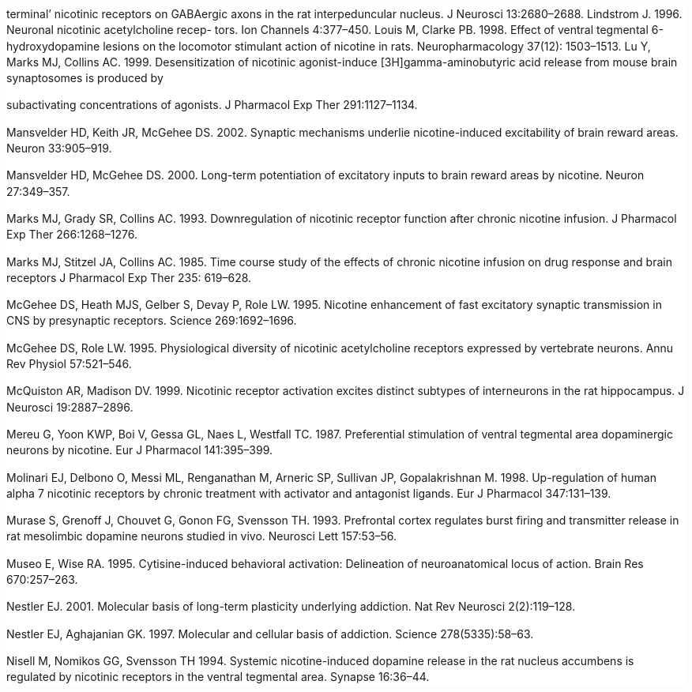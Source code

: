 terminal’ nicotinic receptors on GABAergic axons in the
rat interpeduncular nucleus. J Neurosci 13:2680–2688.
Lindstrom J. 1996. Neuronal nicotinic acetylcholine recep-
tors. Ion Channels 4:377–450.
Louis M, Clarke PB. 1998. Effect of ventral tegmental
6-hydroxydopamine lesions on the locomotor stimulant
action of nicotine in rats. Neuropharmacology 37(12):
1503–1513.
Lu Y, Marks MJ, Collins AC. 1999. Desensitization of
nicotinic agonist-induce [3H]gamma-aminobutyric acid
release from mouse brain synaptosomes is produced by

subactivating concentrations of agonists. J Pharmacol Exp Ther 291:1127–1134.

Mansvelder HD, Keith JR, McGehee DS. 2002. Synaptic mechanisms underlie nicotine-induced excitability of brain reward areas. Neuron 33:905–919.

Mansvelder HD, McGehee DS. 2000. Long-term potentiation of excitatory inputs to brain reward areas by nicotine. Neuron 27:349–357.

Marks MJ, Grady SR, Collins AC. 1993. Downregulation of nicotinic receptor function after chronic nicotine infusion. J Pharmacol Exp Ther 266:1268–1276.

Marks MJ, Stitzel JA, Collins AC. 1985. Time course study of the effects of chronic nicotine infusion on drug response and brain receptors J Pharmacol Exp Ther 235: 619–628.

McGehee DS, Heath MJS, Gelber S, Devay P, Role LW. 1995. Nicotine enhancement of fast excitatory synaptic transmission in CNS by presynaptic receptors. Science 269:1692–1696.

McGehee DS, Role LW. 1995. Physiological diversity of nicotinic acetylcholine receptors expressed by vertebrate neurons. Annu Rev Physiol 57:521–546.

McQuiston AR, Madison DV. 1999. Nicotinic receptor activation excites distinct subtypes of interneurons in the rat hippocampus. J Neurosci 19:2887–2896.

Mereu G, Yoon KWP, Boi V, Gessa GL, Naes L, Westfall TC. 1987. Preferential stimulation of ventral tegmental area dopaminergic neurons by nicotine. Eur J Pharmacol 141:395–399.

Molinari EJ, Delbono O, Messi ML, Renganathan M, Arneric SP, Sullivan JP, Gopalakrishnan M. 1998. Up-regulation of human alpha 7 nicotinic receptors by chronic treatment with activator and antagonist ligands. Eur J Pharmacol 347:131–139.

Murase S, Grenoff J, Chouvet G, Gonon FG, Svensson TH. 1993. Prefrontal cortex regulates burst firing and transmitter release in rat mesolimbic dopamine neurons studied in vivo. Neurosci Lett 157:53–56.

Museo E, Wise RA. 1995. Cytisine-induced behavioral activation: Delineation of neuroanatomical locus of action. Brain Res 670:257–263.

Nestler EJ. 2001. Molecular basis of long-term plasticity underlying addiction. Nat Rev Neurosci 2(2):119–128.

Nestler EJ, Aghajanian GK. 1997. Molecular and cellular basis of addiction. Science 278(5335):58–63.

Nisell M, Nomikos GG, Svensson TH 1994. Systemic nicotine-induced dopamine release in the rat nucleus accumbens is regulated by nicotinic receptors in the ventral tegmental area. Synapse 16:36–44.
